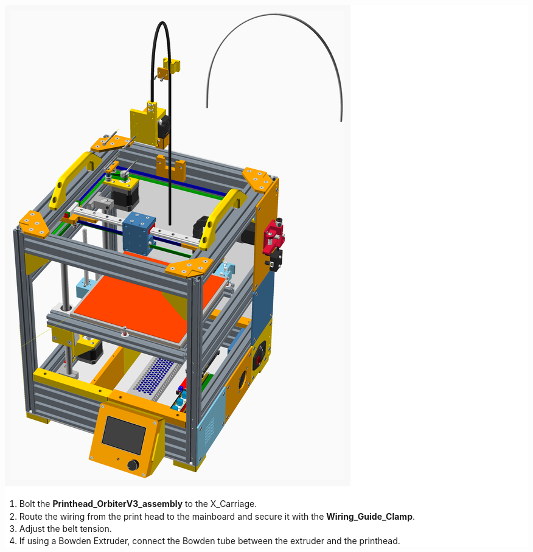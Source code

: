 ![Stage_4_assembly](assemblies/Stage_4_assembly.png)

1. Bolt the **Printhead_OrbiterV3_assembly** to the  X_Carriage.
2. Route the wiring from the print head to the mainboard and secure it with the **Wiring_Guide_Clamp**.
3. Adjust the belt tension.
4. If using a Bowden Extruder, connect the Bowden tube between the extruder and the printhead.
